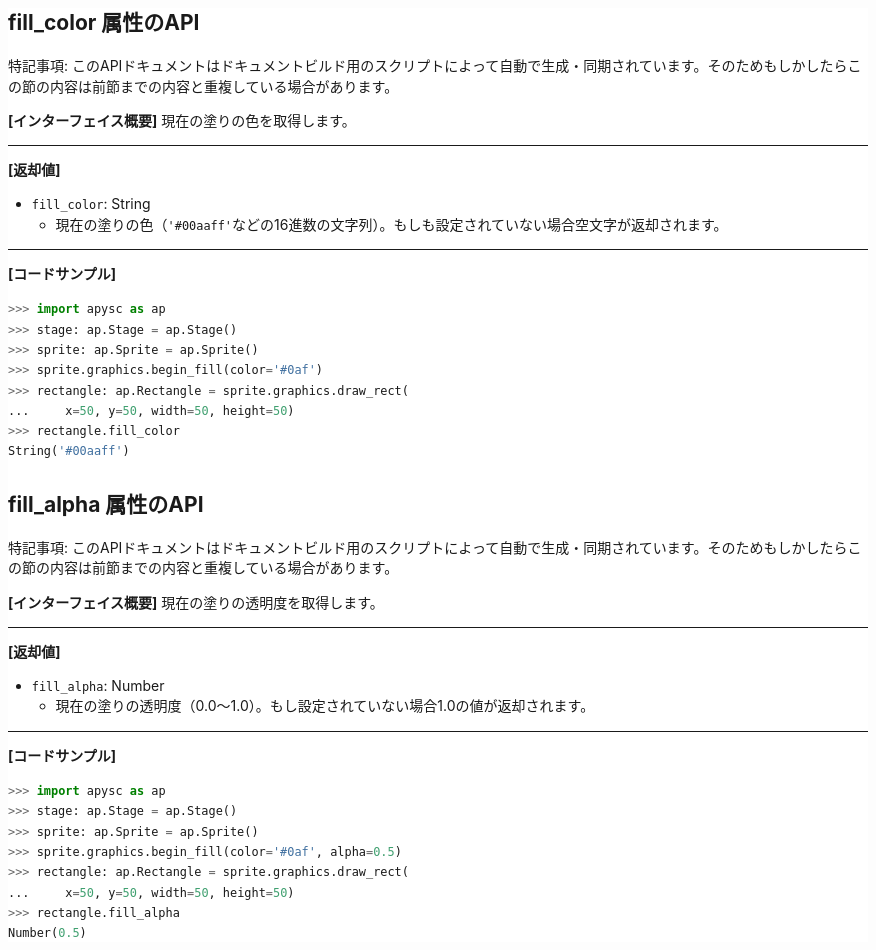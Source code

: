## fill_color 属性のAPI

<span class="inconspicuous-txt">特記事項: このAPIドキュメントはドキュメントビルド用のスクリプトによって自動で生成・同期されています。そのためもしかしたらこの節の内容は前節までの内容と重複している場合があります。</span>

**[インターフェイス概要]** 現在の塗りの色を取得します。<hr>

**[返却値]**

- `fill_color`: String
  - 現在の塗りの色（`'#00aaff'`などの16進数の文字列）。もしも設定されていない場合空文字が返却されます。

<hr>

**[コードサンプル]**

```py
>>> import apysc as ap
>>> stage: ap.Stage = ap.Stage()
>>> sprite: ap.Sprite = ap.Sprite()
>>> sprite.graphics.begin_fill(color='#0af')
>>> rectangle: ap.Rectangle = sprite.graphics.draw_rect(
...     x=50, y=50, width=50, height=50)
>>> rectangle.fill_color
String('#00aaff')
```

## fill_alpha 属性のAPI

<span class="inconspicuous-txt">特記事項: このAPIドキュメントはドキュメントビルド用のスクリプトによって自動で生成・同期されています。そのためもしかしたらこの節の内容は前節までの内容と重複している場合があります。</span>

**[インターフェイス概要]** 現在の塗りの透明度を取得します。<hr>

**[返却値]**

- `fill_alpha`: Number
  - 現在の塗りの透明度（0.0～1.0）。もし設定されていない場合1.0の値が返却されます。

<hr>

**[コードサンプル]**

```py
>>> import apysc as ap
>>> stage: ap.Stage = ap.Stage()
>>> sprite: ap.Sprite = ap.Sprite()
>>> sprite.graphics.begin_fill(color='#0af', alpha=0.5)
>>> rectangle: ap.Rectangle = sprite.graphics.draw_rect(
...     x=50, y=50, width=50, height=50)
>>> rectangle.fill_alpha
Number(0.5)
```